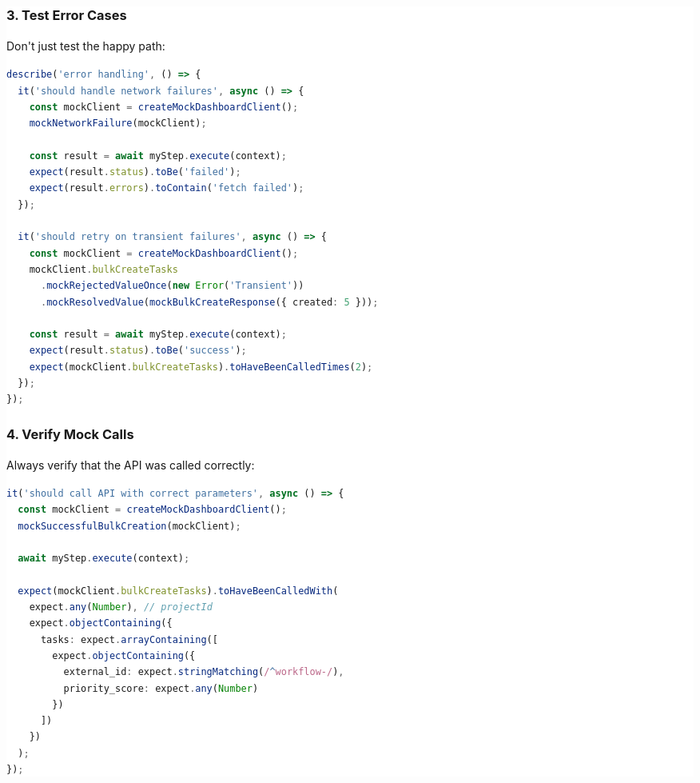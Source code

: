 ### 3. Test Error Cases

Don't just test the happy path:

```typescript
describe('error handling', () => {
  it('should handle network failures', async () => {
    const mockClient = createMockDashboardClient();
    mockNetworkFailure(mockClient);
    
    const result = await myStep.execute(context);
    expect(result.status).toBe('failed');
    expect(result.errors).toContain('fetch failed');
  });
  
  it('should retry on transient failures', async () => {
    const mockClient = createMockDashboardClient();
    mockClient.bulkCreateTasks
      .mockRejectedValueOnce(new Error('Transient'))
      .mockResolvedValue(mockBulkCreateResponse({ created: 5 }));
    
    const result = await myStep.execute(context);
    expect(result.status).toBe('success');
    expect(mockClient.bulkCreateTasks).toHaveBeenCalledTimes(2);
  });
});
```

### 4. Verify Mock Calls

Always verify that the API was called correctly:

```typescript
it('should call API with correct parameters', async () => {
  const mockClient = createMockDashboardClient();
  mockSuccessfulBulkCreation(mockClient);
  
  await myStep.execute(context);
  
  expect(mockClient.bulkCreateTasks).toHaveBeenCalledWith(
    expect.any(Number), // projectId
    expect.objectContaining({
      tasks: expect.arrayContaining([
        expect.objectContaining({
          external_id: expect.stringMatching(/^workflow-/),
          priority_score: expect.any(Number)
        })
      ])
    })
  );
});
```
